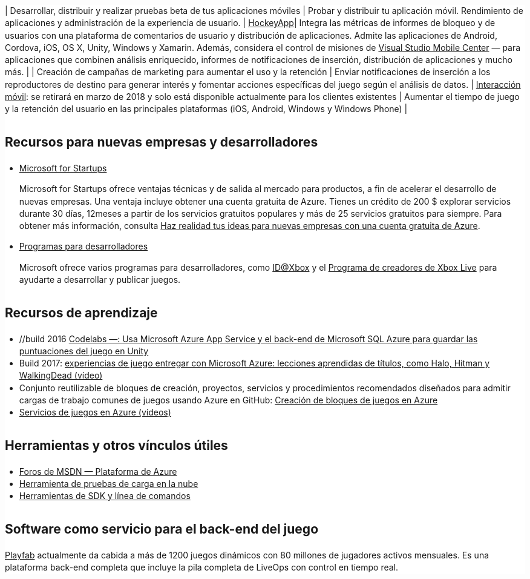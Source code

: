 | Desarrollar, distribuir y realizar pruebas beta de tus aplicaciones móviles | Probar y distribuir tu aplicación móvil. Rendimiento de aplicaciones y administración de la experiencia de usuario. | [HockeyApp](https://azure.microsoft.com/services/hockeyapp/)| Integra las métricas de informes de bloqueo y de usuarios con una plataforma de comentarios de usuario y distribución de aplicaciones. Admite las aplicaciones de Android, Cordova, iOS, OS X, Unity, Windows y Xamarin. Además, considera el control de misiones de [Visual Studio Mobile Center](https://www.visualstudio.com/vs/mobile-center/) &mdash; para aplicaciones que combinen análisis enriquecido, informes de notificaciones de inserción, distribución de aplicaciones y mucho más. |
| Creación de campañas de marketing para aumentar el uso y la retención  | Enviar notificaciones de inserción a los reproductores de destino para generar interés y fomentar acciones específicas del juego según el análisis de datos. | [Interacción móvil](https://azure.microsoft.com/services/mobile-engagement/): se retirará en marzo de 2018 y solo está disponible actualmente para los clientes existentes |  Aumentar el tiempo de juego y la retención del usuario en las principales plataformas (iOS, Android, Windows y Windows Phone) |


##  <a name="startup-and-developer-resources"></a>Recursos para nuevas empresas y desarrolladores

* [Microsoft for Startups](https://startups.microsoft.com)

    Microsoft for Startups ofrece ventajas técnicas y de salida al mercado para productos, a fin de acelerar el desarrollo de nuevas empresas. Una ventaja incluye obtener una cuenta gratuita de Azure. Tienes un crédito de 200 $ explorar servicios durante 30 días, 12meses a partir de los servicios gratuitos populares y más de 25 servicios gratuitos para siempre. Para obtener más información, consulta [Haz realidad tus ideas para nuevas empresas con una cuenta gratuita de Azure](https://azure.microsoft.com/free/startups/).
    
* [Programas para desarrolladores](e2e.md#developer-programs)

    Microsoft ofrece varios programas para desarrolladores, como [ID@Xbox](http://www.xbox.com/Developers/id) y el [Programa de creadores de Xbox Live](https://developer.microsoft.com/games/xbox/xboxlive/creator) para ayudarte a desarrollar y publicar juegos.

## <a name="learning-resources"></a>Recursos de aprendizaje

* //build 2016 [Codelabs &mdash;: Usa Microsoft Azure App Service y el back-end de Microsoft SQL Azure para guardar las puntuaciones del juego en Unity](https://github.com/Microsoft-Build-2016/CodeLabs-GameDev-6-Azure)
* Build 2017: [experiencias de juego entregar con Microsoft Azure: lecciones aprendidas de títulos, como Halo, Hitman y WalkingDead (vídeo)](https://channel9.msdn.com/Events/Build/2017/P4062)
* Conjunto reutilizable de bloques de creación, proyectos, servicios y procedimientos recomendados diseñados para admitir cargas de trabajo comunes de juegos usando Azure en GitHub: [Creación de bloques de juegos en Azure](https://github.com/MicrosoftDX/nether)
* [Servicios de juegos en Azure (vídeos)](https://channel9.msdn.com/Series/Gaming-Services-on-Azure)

## <a name="tools-and-other-useful-links"></a>Herramientas y otros vínculos útiles

* [Foros de MSDN &mdash; Plataforma de Azure](https://social.msdn.microsoft.com/Forums/azure/home?category=windowsazureplatform)
* [Herramienta de pruebas de carga en la nube](https://www.visualstudio.com/team-services/cloud-load-testing/)
* [Herramientas de SDK y línea de comandos](https://azure.microsoft.com/downloads/)
    
## <a name="software-as-a-service-for-game-backend"></a>Software como servicio para el back-end del juego

[Playfab](https://playfab.com/) actualmente da cabida a más de 1200 juegos dinámicos con 80 millones de jugadores activos mensuales. Es una plataforma back-end completa que incluye la pila completa de LiveOps con control en tiempo real. 
